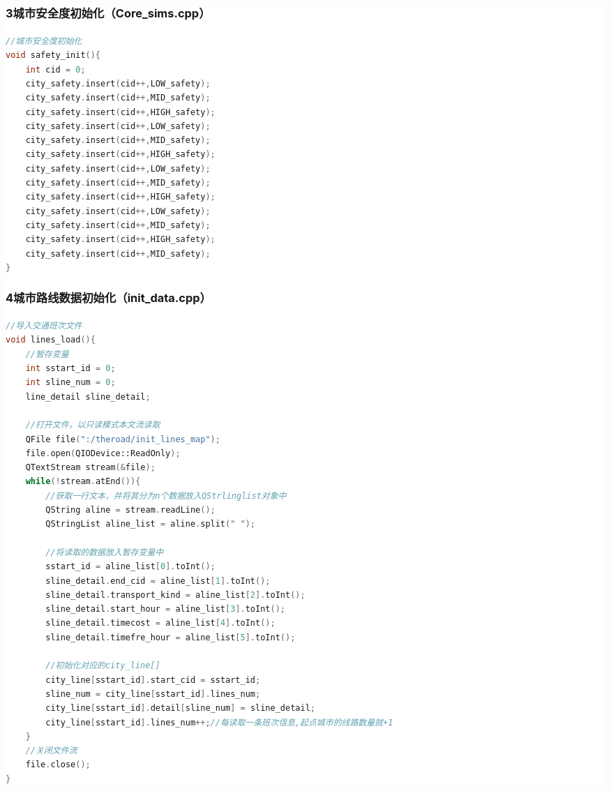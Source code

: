 ### 3城市安全度初始化（Core_sims.cpp）

```c++
//城市安全度初始化
void safety_init(){
    int cid = 0;
    city_safety.insert(cid++,LOW_safety);
    city_safety.insert(cid++,MID_safety);
    city_safety.insert(cid++,HIGH_safety);
    city_safety.insert(cid++,LOW_safety);
    city_safety.insert(cid++,MID_safety);
    city_safety.insert(cid++,HIGH_safety);
    city_safety.insert(cid++,LOW_safety);
    city_safety.insert(cid++,MID_safety);
    city_safety.insert(cid++,HIGH_safety);
    city_safety.insert(cid++,LOW_safety);
    city_safety.insert(cid++,MID_safety);
    city_safety.insert(cid++,HIGH_safety);
    city_safety.insert(cid++,MID_safety);
}
```

### 4城市路线数据初始化（init_data.cpp）

```c++
//导入交通班次文件
void lines_load(){
    //暂存变量
    int sstart_id = 0;
    int sline_num = 0;
    line_detail sline_detail;

    //打开文件，以只读模式本文流读取
    QFile file(":/theroad/init_lines_map");
    file.open(QIODevice::ReadOnly);
    QTextStream stream(&file);
    while(!stream.atEnd()){
        //获取一行文本，并将其分为n个数据放入QStrlinglist对象中
        QString aline = stream.readLine();
        QStringList aline_list = aline.split(" ");

        //将读取的数据放入暂存变量中
        sstart_id = aline_list[0].toInt();
        sline_detail.end_cid = aline_list[1].toInt();
        sline_detail.transport_kind = aline_list[2].toInt();
        sline_detail.start_hour = aline_list[3].toInt();
        sline_detail.timecost = aline_list[4].toInt();
        sline_detail.timefre_hour = aline_list[5].toInt();

        //初始化对应的city_line[]
        city_line[sstart_id].start_cid = sstart_id;
        sline_num = city_line[sstart_id].lines_num;
        city_line[sstart_id].detail[sline_num] = sline_detail;
        city_line[sstart_id].lines_num++;//每读取一条班次信息,起点城市的线路数量就+1
    }
    //关闭文件流
    file.close();
}
```
